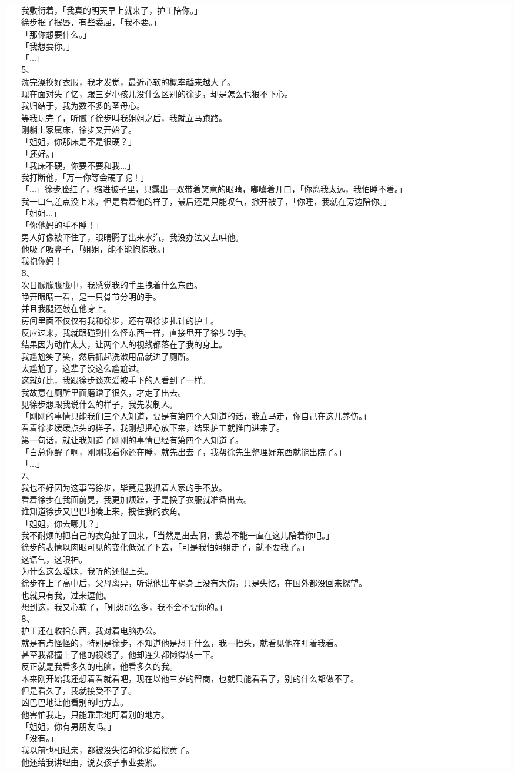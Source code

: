 &emsp;&emsp;我敷衍着，「我真的明天早上就来了，护工陪你。」  
&emsp;&emsp;徐步抿了抿唇，有些委屈，「我不要。」  
&emsp;&emsp;「那你想要什么。」  
&emsp;&emsp;「我想要你。」  
&emsp;&emsp;「...」  
&emsp;&emsp;5、  
&emsp;&emsp;洗完澡换好衣服，我才发觉，最近心软的概率越来越大了。  
&emsp;&emsp;现在面对失了忆，跟三岁小孩儿没什么区别的徐步，却是怎么也狠不下心。  
&emsp;&emsp;我归结于，我为数不多的圣母心。  
&emsp;&emsp;等我玩完了，听腻了徐步叫我姐姐之后，我就立马跑路。  
&emsp;&emsp;刚躺上家属床，徐步又开始了。  
&emsp;&emsp;「姐姐，你那床是不是很硬？」  
&emsp;&emsp;「还好。」  
&emsp;&emsp;「我床不硬，你要不要和我...」  
&emsp;&emsp;我打断他，「万一你等会硬了呢！」  
&emsp;&emsp;「...」徐步脸红了，缩进被子里，只露出一双带着笑意的眼睛，嘟囔着开口，「你离我太远，我怕睡不着。」  
&emsp;&emsp;我一口气差点没上来，但是看着他的样子，最后还是只能叹气，掀开被子，「你睡，我就在旁边陪你。」  
&emsp;&emsp;「姐姐...」  
&emsp;&emsp;「你他妈的睡不睡！」  
&emsp;&emsp;男人好像被吓住了，眼睛腾了出来水汽，我没办法又去哄他。  
&emsp;&emsp;他吸了吸鼻子，「姐姐，能不能抱抱我。」  
&emsp;&emsp;我抱你妈！  
&emsp;&emsp;6、  
&emsp;&emsp;次日朦朦胧胧中，我感觉我的手里拽着什么东西。  
&emsp;&emsp;睁开眼睛一看，是一只骨节分明的手。  
&emsp;&emsp;并且我腿还敲在他身上。  
&emsp;&emsp;房间里面不仅仅有我和徐步，还有帮徐步扎针的护士。  
&emsp;&emsp;反应过来，我就跟碰到什么怪东西一样，直接甩开了徐步的手。  
&emsp;&emsp;结果因为动作太大，让两个人的视线都落在了我的身上。  
&emsp;&emsp;我尴尬笑了笑，然后抓起洗漱用品就进了厕所。  
&emsp;&emsp;太尴尬了，这辈子没这么尴尬过。  
&emsp;&emsp;这就好比，我跟徐步谈恋爱被手下的人看到了一样。  
&emsp;&emsp;我故意在厕所里面磨蹭了很久，才走了出去。  
&emsp;&emsp;见徐步想跟我说什么的样子，我先发制人。  
&emsp;&emsp;「刚刚的事情只能我们三个人知道，要是有第四个人知道的话，我立马走，你自己在这儿养伤。」  
&emsp;&emsp;看着徐步缓缓点头的样子，我刚想把心放下来，结果护工就推门进来了。  
&emsp;&emsp;第一句话，就让我知道了刚刚的事情已经有第四个人知道了。  
&emsp;&emsp;「白总你醒了啊，刚刚我看你还在睡，就先出去了，我帮徐先生整理好东西就能出院了。」  
&emsp;&emsp;「...」  
&emsp;&emsp;7、  
&emsp;&emsp;我也不好因为这事骂徐步，毕竟是我抓着人家的手不放。  
&emsp;&emsp;看着徐步在我面前晃，我更加烦躁，于是换了衣服就准备出去。  
&emsp;&emsp;谁知道徐步又巴巴地凑上来，拽住我的衣角。  
&emsp;&emsp;「姐姐，你去哪儿？」  
&emsp;&emsp;我不耐烦的把自己的衣角扯了回来，「当然是出去啊，我总不能一直在这儿陪着你吧。」  
&emsp;&emsp;徐步的表情以肉眼可见的变化低沉了下去，「可是我怕姐姐走了，就不要我了。」  
&emsp;&emsp;这语气，这眼神。  
&emsp;&emsp;为什么这么暧昧，我听的还很上头。  
&emsp;&emsp;徐步在上了高中后，父母离异，听说他出车祸身上没有大伤，只是失忆，在国外都没回来探望。  
&emsp;&emsp;也就只有我，过来逗他。  
&emsp;&emsp;想到这，我又心软了，「别想那么多，我不会不要你的。」  
&emsp;&emsp;8、  
&emsp;&emsp;护工还在收拾东西，我对着电脑办公。  
&emsp;&emsp;就是有点怪怪的，特别是徐步，不知道他是想干什么，我一抬头，就看见他在盯着我看。  
&emsp;&emsp;甚至我都撞上了他的视线了，他却连头都懒得转一下。  
&emsp;&emsp;反正就是我看多久的电脑，他看多久的我。  
&emsp;&emsp;本来刚开始我还想着看就看吧，现在以他三岁的智商，也就只能看看了，别的什么都做不了。  
&emsp;&emsp;但是看久了，我就接受不了了。  
&emsp;&emsp;凶巴巴地让他看别的地方去。  
&emsp;&emsp;他害怕我走，只能乖乖地盯着别的地方。  
&emsp;&emsp;「姐姐，你有男朋友吗。」  
&emsp;&emsp;「没有。」  
&emsp;&emsp;我以前也相过亲，都被没失忆的徐步给搅黄了。  
&emsp;&emsp;他还给我讲理由，说女孩子事业要紧。  